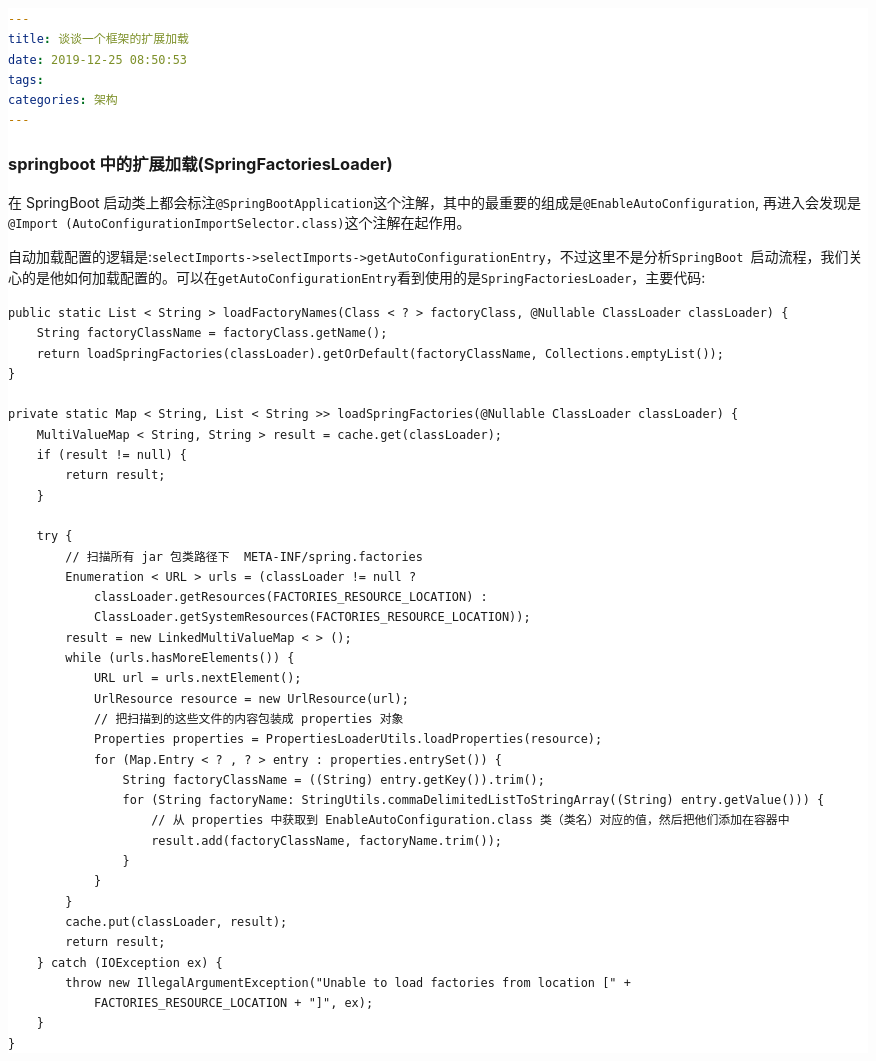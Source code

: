 ```yaml
---
title: 谈谈一个框架的扩展加载
date: 2019-12-25 08:50:53
tags:
categories: 架构
---
```

### springboot 中的扩展加载(SpringFactoriesLoader)

在 SpringBoot 启动类上都会标注`@SpringBootApplication`这个注解，其中的最重要的组成是`@EnableAutoConfiguration`, 再进入会发现是 ` @Import
(AutoConfigurationImportSelector.class)`这个注解在起作用。

自动加载配置的逻辑是:`selectImports->selectImports->getAutoConfigurationEntry`，不过这里不是分析`SpringBoot
`启动流程，我们关心的是他如何加载配置的。可以在`getAutoConfigurationEntry`看到使用的是`SpringFactoriesLoader`，主要代码:
``` 
public static List < String > loadFactoryNames(Class < ? > factoryClass, @Nullable ClassLoader classLoader) {
    String factoryClassName = factoryClass.getName();
    return loadSpringFactories(classLoader).getOrDefault(factoryClassName, Collections.emptyList());
}

private static Map < String, List < String >> loadSpringFactories(@Nullable ClassLoader classLoader) {
    MultiValueMap < String, String > result = cache.get(classLoader);
    if (result != null) {
        return result;
    }

    try {
        // 扫描所有 jar 包类路径下  META-INF/spring.factories
        Enumeration < URL > urls = (classLoader != null ?
            classLoader.getResources(FACTORIES_RESOURCE_LOCATION) :
            ClassLoader.getSystemResources(FACTORIES_RESOURCE_LOCATION));
        result = new LinkedMultiValueMap < > ();
        while (urls.hasMoreElements()) {
            URL url = urls.nextElement();
            UrlResource resource = new UrlResource(url);
            // 把扫描到的这些文件的内容包装成 properties 对象
            Properties properties = PropertiesLoaderUtils.loadProperties(resource);
            for (Map.Entry < ? , ? > entry : properties.entrySet()) {
                String factoryClassName = ((String) entry.getKey()).trim();
                for (String factoryName: StringUtils.commaDelimitedListToStringArray((String) entry.getValue())) {
                    // 从 properties 中获取到 EnableAutoConfiguration.class 类（类名）对应的值，然后把他们添加在容器中
                    result.add(factoryClassName, factoryName.trim());
                }
            }
        }
        cache.put(classLoader, result);
        return result;
    } catch (IOException ex) {
        throw new IllegalArgumentException("Unable to load factories from location [" +
            FACTORIES_RESOURCE_LOCATION + "]", ex);
    }
}
```
